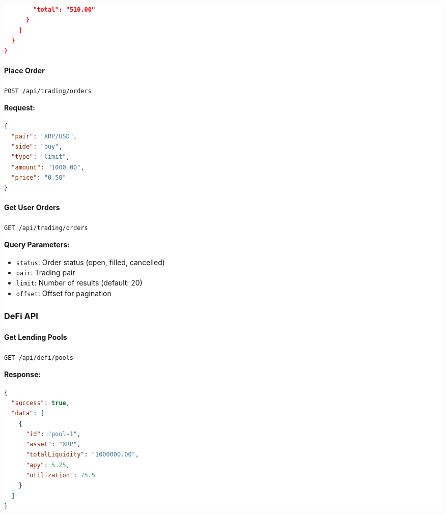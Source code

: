 ```json
        "total": "510.00"
      }
    ]
  }
}
```

#### Place Order
```http
POST /api/trading/orders
```

**Request:**
```json
{
  "pair": "XRP/USD",
  "side": "buy",
  "type": "limit",
  "amount": "1000.00",
  "price": "0.50"
}
```

#### Get User Orders
```http
GET /api/trading/orders
```

**Query Parameters:**
- `status`: Order status (open, filled, cancelled)
- `pair`: Trading pair
- `limit`: Number of results (default: 20)
- `offset`: Offset for pagination

### DeFi API

#### Get Lending Pools
```http
GET /api/defi/pools
```

**Response:**
```json
{
  "success": true,
  "data": [
    {
      "id": "pool-1",
      "asset": "XRP",
      "totalLiquidity": "1000000.00",
      "apy": 5.25,
      "utilization": 75.5
    }
  ]
}
```
